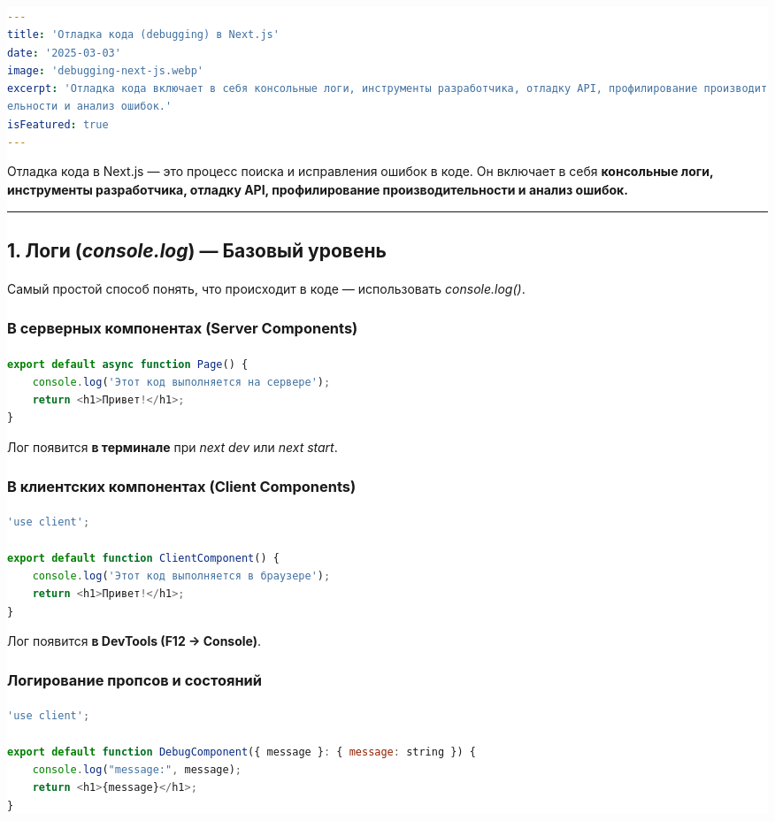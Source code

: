 ```yaml
---
title: 'Отладка кода (debugging) в Next.js'
date: '2025-03-03'
image: 'debugging-next-js.webp'
excerpt: 'Отладка кода включает в себя консольные логи, инструменты разработчика, отладку API, профилирование производительности и анализ ошибок.'
isFeatured: true
---
```


Отладка кода в Next.js — это процесс поиска и исправления ошибок в коде. Он включает в себя **консольные логи, инструменты разработчика, отладку API, профилирование производительности и анализ ошибок.**

---

## **1. Логи (_console.log_) — Базовый уровень**

Самый простой способ понять, что происходит в коде — использовать _console.log()_.

### **В серверных компонентах (Server Components)**

```js
export default async function Page() {
    console.log('Этот код выполняется на сервере');
    return <h1>Привет!</h1>;
}
```

Лог появится **в терминале** при _next dev_ или _next start_.

### **В клиентских компонентах (Client Components)**

```js
'use client';

export default function ClientComponent() {
    console.log('Этот код выполняется в браузере');
    return <h1>Привет!</h1>;
}
```

Лог появится **в DevTools (F12 → Console)**.

### **Логирование пропсов и состояний**

```js
'use client';

export default function DebugComponent({ message }: { message: string }) {
    console.log("message:", message);
    return <h1>{message}</h1>;
}
```
